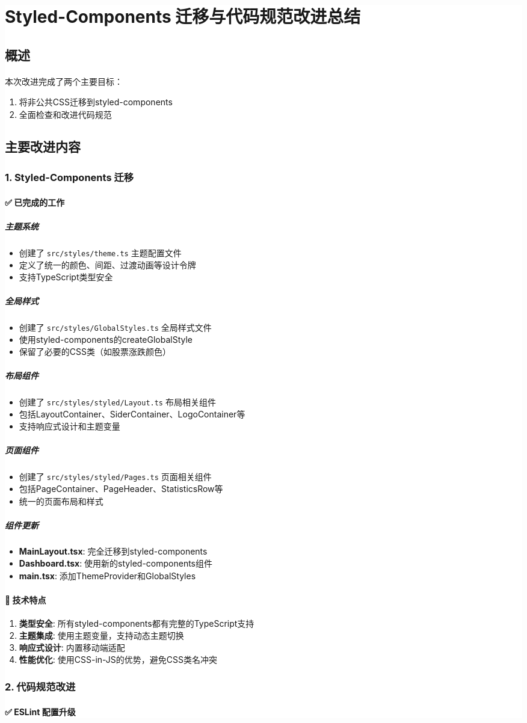 # Styled-Components 迁移与代码规范改进总结

## 概述

本次改进完成了两个主要目标：
1. 将非公共CSS迁移到styled-components
2. 全面检查和改进代码规范

## 主要改进内容

### 1. Styled-Components 迁移

#### ✅ 已完成的工作

##### 主题系统
- 创建了 `src/styles/theme.ts` 主题配置文件
- 定义了统一的颜色、间距、过渡动画等设计令牌
- 支持TypeScript类型安全

##### 全局样式
- 创建了 `src/styles/GlobalStyles.ts` 全局样式文件
- 使用styled-components的createGlobalStyle
- 保留了必要的CSS类（如股票涨跌颜色）

##### 布局组件
- 创建了 `src/styles/styled/Layout.ts` 布局相关组件
- 包括LayoutContainer、SiderContainer、LogoContainer等
- 支持响应式设计和主题变量

##### 页面组件
- 创建了 `src/styles/styled/Pages.ts` 页面相关组件
- 包括PageContainer、PageHeader、StatisticsRow等
- 统一的页面布局和样式

##### 组件更新
- **MainLayout.tsx**: 完全迁移到styled-components
- **Dashboard.tsx**: 使用新的styled-components组件
- **main.tsx**: 添加ThemeProvider和GlobalStyles

#### 🔧 技术特点

1. **类型安全**: 所有styled-components都有完整的TypeScript支持
2. **主题集成**: 使用主题变量，支持动态主题切换
3. **响应式设计**: 内置移动端适配
4. **性能优化**: 使用CSS-in-JS的优势，避免CSS类名冲突

### 2. 代码规范改进

#### ✅ ESLint 配置升级
